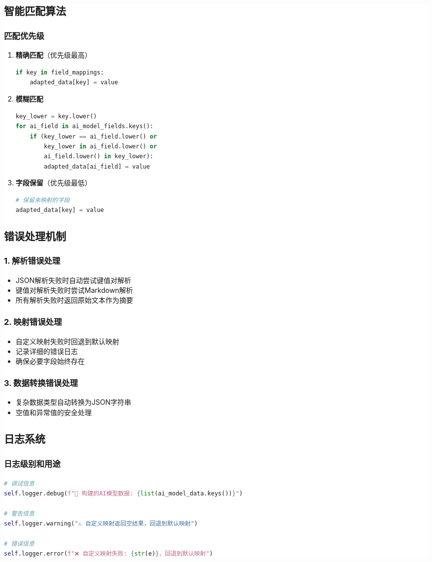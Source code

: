 ## 智能匹配算法

### 匹配优先级

1. **精确匹配**（优先级最高）
   ```python
   if key in field_mappings:
       adapted_data[key] = value
   ```

2. **模糊匹配**
   ```python
   key_lower = key.lower()
   for ai_field in ai_model_fields.keys():
       if (key_lower == ai_field.lower() or 
           key_lower in ai_field.lower() or 
           ai_field.lower() in key_lower):
           adapted_data[ai_field] = value
   ```

3. **字段保留**（优先级最低）
   ```python
   # 保留未映射的字段
   adapted_data[key] = value
   ```

## 错误处理机制

### 1. 解析错误处理
- JSON解析失败时自动尝试键值对解析
- 键值对解析失败时尝试Markdown解析
- 所有解析失败时返回原始文本作为摘要

### 2. 映射错误处理
- 自定义映射失败时回退到默认映射
- 记录详细的错误日志
- 确保必要字段始终存在

### 3. 数据转换错误处理
- 复杂数据类型自动转换为JSON字符串
- 空值和异常值的安全处理

## 日志系统

### 日志级别和用途

```python
# 调试信息
self.logger.debug(f"🔧 构建的AI模型数据: {list(ai_model_data.keys())}")

# 警告信息
self.logger.warning("⚠️ 自定义映射返回空结果，回退到默认映射")

# 错误信息
self.logger.error(f"❌ 自定义映射失败: {str(e)}，回退到默认映射")
```
